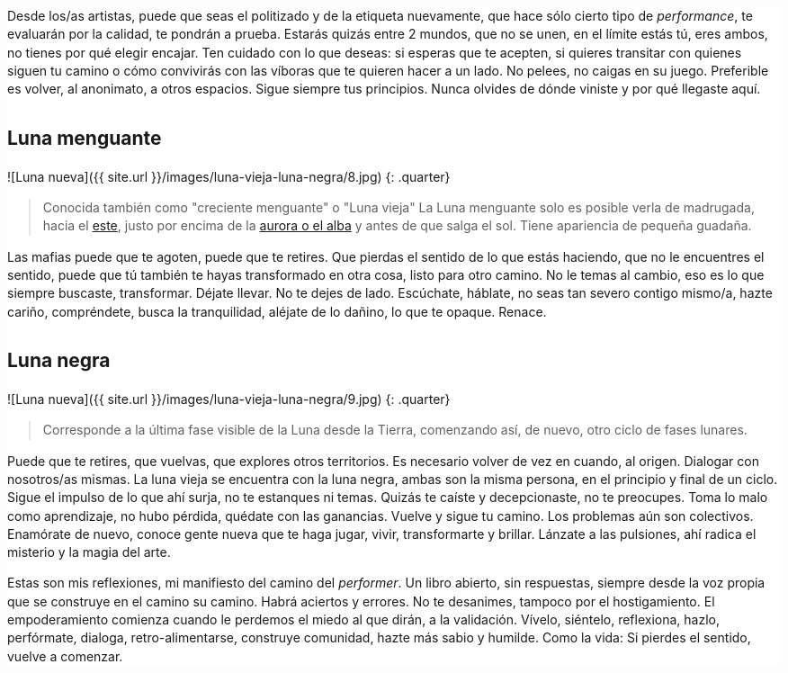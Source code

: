 Desde los/as artistas, puede que seas el politizado y de la etiqueta nuevamente, que hace sólo cierto tipo de *performance*, te evaluarán por la calidad, te pondrán a prueba. Estarás quizás entre 2 mundos, que no se unen, en el límite estás tú, eres ambos, no tienes por qué elegir encajar. Ten cuidado con lo que deseas: si esperas que te acepten, si quieres transitar con quienes siguen tu camino o cómo convivirás con las víboras que te quieren hacer a un lado. No pelees, no caigas en su juego. Preferible es volver, al anonimato, a otros espacios. Sigue siempre tus principios. Nunca olvides de dónde viniste y por qué llegaste aquí.

## Luna menguante

![Luna nueva]({{ site.url }}/images/luna-vieja-luna-negra/8.jpg)
{: .quarter}

> Conocida también como "creciente menguante" o "Luna vieja" La Luna menguante solo es posible verla de madrugada, hacia el [este](https://es.wikipedia.org/wiki/Este), justo por encima de la [aurora o el alba](https://es.wikipedia.org/wiki/Crepúsculo) y antes de que salga el sol. Tiene apariencia de pequeña guadaña.

Las mafias puede que te agoten, puede que te retires. Que pierdas el sentido de lo que estás haciendo, que no le encuentres el sentido, puede que tú también te hayas transformado en otra cosa, listo para otro camino. No le temas al cambio, eso es lo que siempre buscaste, transformar. Déjate llevar. No te dejes de lado. Escúchate, háblate, no seas tan severo contigo mismo/a, hazte cariño, compréndete, busca la tranquilidad, aléjate de lo dañino, lo que te opaque. Renace.

## Luna negra

![Luna nueva]({{ site.url }}/images/luna-vieja-luna-negra/9.jpg)
{: .quarter}

> Corresponde a la última fase visible de la Luna desde la Tierra, comenzando así, de nuevo, otro ciclo de fases lunares.

Puede que te retires, que vuelvas, que explores otros territorios. Es necesario volver de vez en cuando, al origen. Dialogar con nosotros/as mismas. La luna vieja se encuentra con la luna negra, ambas son la misma persona, en el principio y final de un ciclo. Sigue el impulso de lo que ahí surja, no te estanques ni temas. Quizás te caíste y decepcionaste, no te preocupes. Toma lo malo como aprendizaje, no hubo pérdida, quédate con las ganancias. Vuelve y sigue tu camino. Los problemas aún son colectivos. Enamórate de nuevo, conoce gente nueva que te haga jugar, vivir, transformarte y brillar. Lánzate a las pulsiones, ahí radica el misterio y la magia del arte.

Estas son mis reflexiones, mi manifiesto del camino del *performer*. Un libro abierto, sin respuestas, siempre desde la voz propia que se construye en el camino su camino. Habrá aciertos y errores. No te desanimes, tampoco por el hostigamiento. El empoderamiento comienza cuando le perdemos el miedo al que dirán, a la validación. Vívelo, siéntelo, reflexiona, hazlo, perfórmate, dialoga, retro-alimentarse, construye comunidad, hazte más sabio y humilde. Como la vida: Si pierdes el sentido, vuelve a comenzar.
